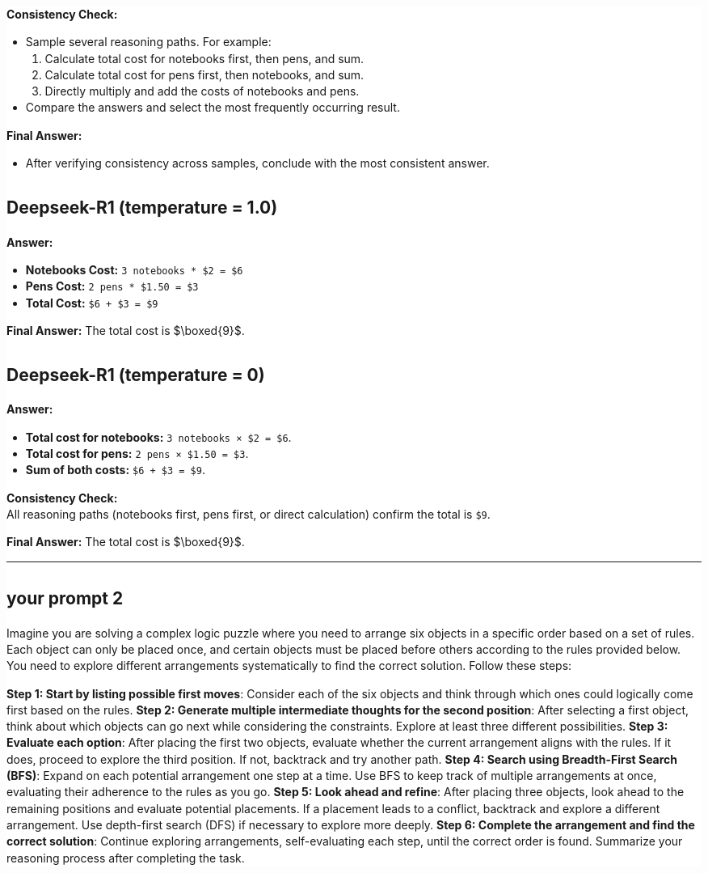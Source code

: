 **Consistency Check:**
- Sample several reasoning paths. For example:
  1. Calculate total cost for notebooks first, then pens, and sum.
  2. Calculate total cost for pens first, then notebooks, and sum.
  3. Directly multiply and add the costs of notebooks and pens.
- Compare the answers and select the most frequently occurring result.

**Final Answer:**
- After verifying consistency across samples, conclude with the most consistent answer.

## Deepseek-R1 (temperature = 1.0)

**Answer:**  
- **Notebooks Cost:** `3 notebooks * $2 = $6  `
- **Pens Cost:** `2 pens * $1.50 = $3  `
- **Total Cost:** `$6 + $3 = $9  `
  
**Final Answer:** The total cost is $\boxed{9}$.

## Deepseek-R1 (temperature = 0)

**Answer:**  
- **Total cost for notebooks:** `3 notebooks × $2 = $6`.  
- **Total cost for pens:** `2 pens × $1.50 = $3`.  
- **Sum of both costs:** `$6 + $3 = $9`.  

**Consistency Check:**  
All reasoning paths (notebooks first, pens first, or direct calculation) confirm the total is `$9`.  

**Final Answer:** The total cost is $\boxed{9}$.

---

## your prompt 2

Imagine you are solving a complex logic puzzle where you need to arrange six objects in a specific order based on a set of rules. 
Each object can only be placed once, and certain objects must be placed before others according to the rules provided below. 
You need to explore different arrangements systematically to find the correct solution. Follow these steps:

**Step 1: Start by listing possible first moves**: Consider each of the six objects and think through which ones could logically come first based on the rules.
**Step 2: Generate multiple intermediate thoughts for the second position**: After selecting a first object, think about which objects can go next while considering the constraints. Explore at least three different possibilities.
**Step 3: Evaluate each option**: After placing the first two objects, evaluate whether the current arrangement aligns with the rules. If it does, proceed to explore the third position. If not, backtrack and try another path.
**Step 4: Search using Breadth-First Search (BFS)**: Expand on each potential arrangement one step at a time. Use BFS to keep track of multiple arrangements at once, evaluating their adherence to the rules as you go.
**Step 5: Look ahead and refine**: After placing three objects, look ahead to the remaining positions and evaluate potential placements. If a placement leads to a conflict, backtrack and explore a different arrangement. Use depth-first search (DFS) if necessary to explore more deeply.
**Step 6: Complete the arrangement and find the correct solution**: Continue exploring arrangements, self-evaluating each step, until the correct order is found. Summarize your reasoning process after completing the task.
